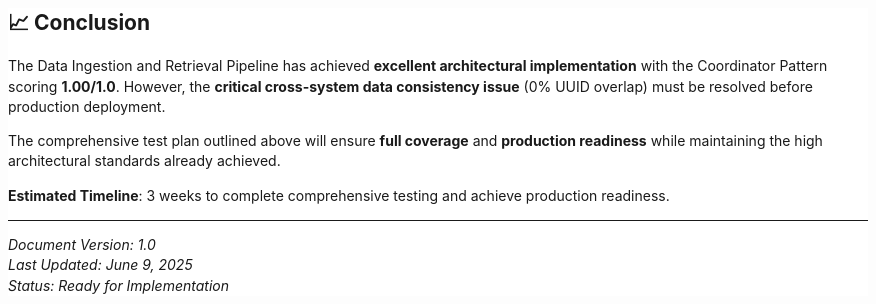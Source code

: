 
## 📈 Conclusion

The Data Ingestion and Retrieval Pipeline has achieved **excellent architectural implementation** with the Coordinator Pattern scoring **1.00/1.0**. However, the **critical cross-system data consistency issue** (0% UUID overlap) must be resolved before production deployment.

The comprehensive test plan outlined above will ensure **full coverage** and **production readiness** while maintaining the high architectural standards already achieved.

**Estimated Timeline**: 3 weeks to complete comprehensive testing and achieve production readiness.

---

*Document Version: 1.0*  
*Last Updated: June 9, 2025*  
*Status: Ready for Implementation* 